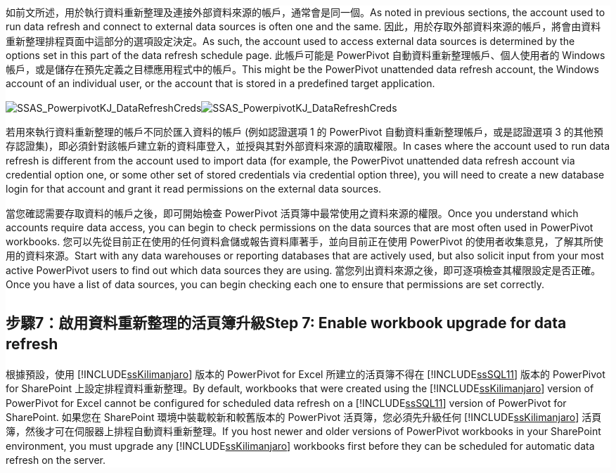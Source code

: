  <span data-ttu-id="7fea0-276">如前文所述，用於執行資料重新整理及連接外部資料來源的帳戶，通常會是同一個。</span><span class="sxs-lookup"><span data-stu-id="7fea0-276">As noted in previous sections, the account used to run data refresh and connect to external data sources is often one and the same.</span></span> <span data-ttu-id="7fea0-277">因此，用於存取外部資料來源的帳戶，將會由資料重新整理排程頁面中這部分的選項設定決定。</span><span class="sxs-lookup"><span data-stu-id="7fea0-277">As such, the account used to access external data sources is determined by the options set in this part of the data refresh schedule page.</span></span> <span data-ttu-id="7fea0-278">此帳戶可能是 PowerPivot 自動資料重新整理帳戶、個人使用者的 Windows 帳戶，或是儲存在預先定義之目標應用程式中的帳戶。</span><span class="sxs-lookup"><span data-stu-id="7fea0-278">This might be the PowerPivot unattended data refresh account, the Windows account of an individual user, or the account that is stored in a predefined target application.</span></span>

 <span data-ttu-id="7fea0-279">![SSAS_PowerpivotKJ_DataRefreshCreds](media/ssas-powerpivotkj-datarefreshcreds.gif "SSAS_PowerpivotKJ_DataRefreshCreds")</span><span class="sxs-lookup"><span data-stu-id="7fea0-279">![SSAS_PowerpivotKJ_DataRefreshCreds](media/ssas-powerpivotkj-datarefreshcreds.gif "SSAS_PowerpivotKJ_DataRefreshCreds")</span></span>

 <span data-ttu-id="7fea0-280">若用來執行資料重新整理的帳戶不同於匯入資料的帳戶 (例如認證選項 1 的 PowerPivot 自動資料重新整理帳戶，或是認證選項 3 的其他預存認證集)，即必須針對該帳戶建立新的資料庫登入，並授與其對外部資料來源的讀取權限。</span><span class="sxs-lookup"><span data-stu-id="7fea0-280">In cases where the account used to run data refresh is different from the account used to import data (for example, the PowerPivot unattended data refresh account via credential option one, or some other set of stored credentials via credential option three), you will need to create a new database login for that account and grant it read permissions on the external data sources.</span></span>

 <span data-ttu-id="7fea0-281">當您確認需要存取資料的帳戶之後，即可開始檢查 PowerPivot 活頁簿中最常使用之資料來源的權限。</span><span class="sxs-lookup"><span data-stu-id="7fea0-281">Once you understand which accounts require data access, you can begin to check permissions on the data sources that are most often used in PowerPivot workbooks.</span></span> <span data-ttu-id="7fea0-282">您可以先從目前正在使用的任何資料倉儲或報告資料庫著手，並向目前正在使用 PowerPivot 的使用者收集意見，了解其所使用的資料來源。</span><span class="sxs-lookup"><span data-stu-id="7fea0-282">Start with any data warehouses or reporting databases that are actively used, but also solicit input from your most active PowerPivot users to find out which data sources they are using.</span></span> <span data-ttu-id="7fea0-283">當您列出資料來源之後，即可逐項檢查其權限設定是否正確。</span><span class="sxs-lookup"><span data-stu-id="7fea0-283">Once you have a list of data sources, you can begin checking each one to ensure that permissions are set correctly.</span></span>

##  <a name="step-7-enable-workbook-upgrade-for-data-refresh"></a><a name="bkmk_upgradewrkbk"></a><span data-ttu-id="7fea0-284">步驟7：啟用資料重新整理的活頁簿升級</span><span class="sxs-lookup"><span data-stu-id="7fea0-284">Step 7: Enable workbook upgrade for data refresh</span></span>
 <span data-ttu-id="7fea0-285">根據預設，使用 [!INCLUDE[ssKilimanjaro](../includes/sskilimanjaro-md.md)] 版本的 PowerPivot for Excel 所建立的活頁簿不得在 [!INCLUDE[ssSQL11](../includes/sssql11-md.md)] 版本的 PowerPivot for SharePoint 上設定排程資料重新整理。</span><span class="sxs-lookup"><span data-stu-id="7fea0-285">By default, workbooks that were created using the [!INCLUDE[ssKilimanjaro](../includes/sskilimanjaro-md.md)] version of PowerPivot for Excel cannot be configured for scheduled data refresh on a [!INCLUDE[ssSQL11](../includes/sssql11-md.md)] version of PowerPivot for SharePoint.</span></span> <span data-ttu-id="7fea0-286">如果您在 SharePoint 環境中裝載較新和較舊版本的 PowerPivot 活頁簿，您必須先升級任何 [!INCLUDE[ssKilimanjaro](../includes/sskilimanjaro-md.md)] 活頁簿，然後才可在伺服器上排程自動資料重新整理。</span><span class="sxs-lookup"><span data-stu-id="7fea0-286">If you host newer and older versions of PowerPivot workbooks in your SharePoint environment, you must upgrade any [!INCLUDE[ssKilimanjaro](../includes/sskilimanjaro-md.md)] workbooks first before they can be scheduled for automatic data refresh on the server.</span></span>
